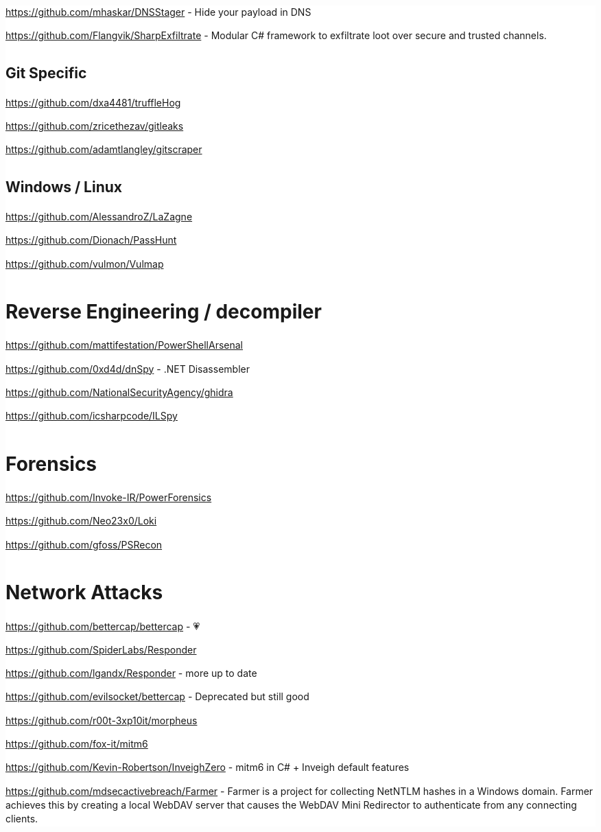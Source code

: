 https://github.com/mhaskar/DNSStager - Hide your payload in DNS

https://github.com/Flangvik/SharpExfiltrate - Modular C# framework to exfiltrate loot over secure and trusted channels.

## Git Specific

https://github.com/dxa4481/truffleHog

https://github.com/zricethezav/gitleaks

https://github.com/adamtlangley/gitscraper


## Windows / Linux
https://github.com/AlessandroZ/LaZagne

https://github.com/Dionach/PassHunt

https://github.com/vulmon/Vulmap

# Reverse Engineering / decompiler

https://github.com/mattifestation/PowerShellArsenal

https://github.com/0xd4d/dnSpy - .NET Disassembler

https://github.com/NationalSecurityAgency/ghidra

https://github.com/icsharpcode/ILSpy

# Forensics
https://github.com/Invoke-IR/PowerForensics

https://github.com/Neo23x0/Loki

https://github.com/gfoss/PSRecon

# Network Attacks

https://github.com/bettercap/bettercap - :heartpulse:

https://github.com/SpiderLabs/Responder

https://github.com/lgandx/Responder - more up to date

https://github.com/evilsocket/bettercap - Deprecated but still good

https://github.com/r00t-3xp10it/morpheus

https://github.com/fox-it/mitm6

https://github.com/Kevin-Robertson/InveighZero - mitm6 in C# + Inveigh default features

https://github.com/mdsecactivebreach/Farmer - Farmer is a project for collecting NetNTLM hashes in a Windows domain. Farmer achieves this by creating a local WebDAV server that causes the WebDAV Mini Redirector to authenticate from any connecting clients.
